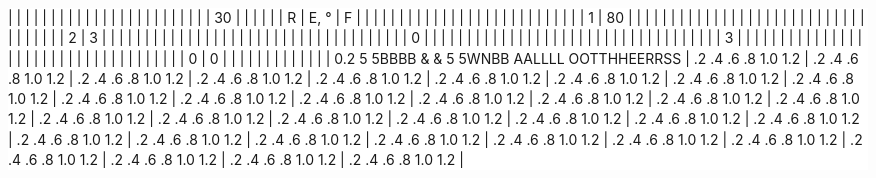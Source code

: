 |                                             |                     |                     |                     |                     |                     |                     |                     |                     |                     |                     |                     |                     |                     |                     |                     |                     |                     |                     |                     |                     |                     |                     | 30                  |                     |                     |                     |                     |                     | R                   | E, °                | F                   |                     |                     |                     |
|                                             |                     |                     |                     |                     |                     |                     |                     |                     |                     |                     |                     |                     |                     |                     |                     |                     |                     |                     |                     |                     |                     | 1                   | 80                  |                     |                     |                     |                     |                     |                     |                     |                     |                     |                     |                     |
|                                             |                     |                     |                     |                     |                     |                     |                     |                     |                     |                     |                     |                     |                     |                     |                     |                     |                     |                     |                     |                     |                     | 2                   | 3                   |                     |                     |                     |                     |                     |                     |                     |                     |                     |                     |                     |
|                                             |                     |                     |                     |                     |                     |                     |                     |                     |                     |                     |                     |                     |                     |                     |                     |                     |                     |                     |                     |                     |                     |                     | 0                   |                     |                     |                     |                     |                     |                     |                     |                     |                     |                     |                     |
|                                             |                     |                     |                     |                     |                     |                     |                     |                     |                     |                     |                     |                     |                     |                     |                     |                     |                     |                     |                     |                     |                     | 3                   |                     |                     |                     |                     |                     |                     |                     |                     |                     |                     |                     |                     |
|                                             |                     |                     |                     |                     |                     |                     |                     |                     |                     |                     |                     |                     |                     |                     |                     |                     |                     |                     |                     |                     |                     | 0                   | 0                   |                     |                     |                     |                     |                     |                     |                     |                     |                     |                     |                     |
| 0.2 5 5BBBB & & 5 5WNBB AALLLL OOTTHHEERRSS | .2 .4 .6 .8 1.0 1.2 | .2 .4 .6 .8 1.0 1.2 | .2 .4 .6 .8 1.0 1.2 | .2 .4 .6 .8 1.0 1.2 | .2 .4 .6 .8 1.0 1.2 | .2 .4 .6 .8 1.0 1.2 | .2 .4 .6 .8 1.0 1.2 | .2 .4 .6 .8 1.0 1.2 | .2 .4 .6 .8 1.0 1.2 | .2 .4 .6 .8 1.0 1.2 | .2 .4 .6 .8 1.0 1.2 | .2 .4 .6 .8 1.0 1.2 | .2 .4 .6 .8 1.0 1.2 | .2 .4 .6 .8 1.0 1.2 | .2 .4 .6 .8 1.0 1.2 | .2 .4 .6 .8 1.0 1.2 | .2 .4 .6 .8 1.0 1.2 | .2 .4 .6 .8 1.0 1.2 | .2 .4 .6 .8 1.0 1.2 | .2 .4 .6 .8 1.0 1.2 | .2 .4 .6 .8 1.0 1.2 | .2 .4 .6 .8 1.0 1.2 | .2 .4 .6 .8 1.0 1.2 | .2 .4 .6 .8 1.0 1.2 | .2 .4 .6 .8 1.0 1.2 | .2 .4 .6 .8 1.0 1.2 | .2 .4 .6 .8 1.0 1.2 | .2 .4 .6 .8 1.0 1.2 | .2 .4 .6 .8 1.0 1.2 | .2 .4 .6 .8 1.0 1.2 | .2 .4 .6 .8 1.0 1.2 | .2 .4 .6 .8 1.0 1.2 | .2 .4 .6 .8 1.0 1.2 | .2 .4 .6 .8 1.0 1.2 |